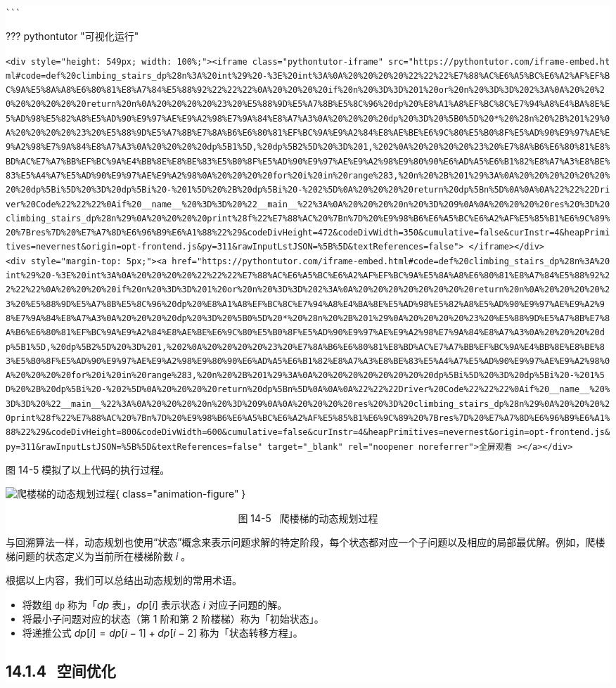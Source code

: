     ```

??? pythontutor "可视化运行"

    <div style="height: 549px; width: 100%;"><iframe class="pythontutor-iframe" src="https://pythontutor.com/iframe-embed.html#code=def%20climbing_stairs_dp%28n%3A%20int%29%20-%3E%20int%3A%0A%20%20%20%20%22%22%22%E7%88%AC%E6%A5%BC%E6%A2%AF%EF%BC%9A%E5%8A%A8%E6%80%81%E8%A7%84%E5%88%92%22%22%22%0A%20%20%20%20if%20n%20%3D%3D%201%20or%20n%20%3D%3D%202%3A%0A%20%20%20%20%20%20%20%20return%20n%0A%20%20%20%20%23%20%E5%88%9D%E5%A7%8B%E5%8C%96%20dp%20%E8%A1%A8%EF%BC%8C%E7%94%A8%E4%BA%8E%E5%AD%98%E5%82%A8%E5%AD%90%E9%97%AE%E9%A2%98%E7%9A%84%E8%A7%A3%0A%20%20%20%20dp%20%3D%20%5B0%5D%20*%20%28n%20%2B%201%29%0A%20%20%20%20%23%20%E5%88%9D%E5%A7%8B%E7%8A%B6%E6%80%81%EF%BC%9A%E9%A2%84%E8%AE%BE%E6%9C%80%E5%B0%8F%E5%AD%90%E9%97%AE%E9%A2%98%E7%9A%84%E8%A7%A3%0A%20%20%20%20dp%5B1%5D,%20dp%5B2%5D%20%3D%201,%202%0A%20%20%20%20%23%20%E7%8A%B6%E6%80%81%E8%BD%AC%E7%A7%BB%EF%BC%9A%E4%BB%8E%E8%BE%83%E5%B0%8F%E5%AD%90%E9%97%AE%E9%A2%98%E9%80%90%E6%AD%A5%E6%B1%82%E8%A7%A3%E8%BE%83%E5%A4%A7%E5%AD%90%E9%97%AE%E9%A2%98%0A%20%20%20%20for%20i%20in%20range%283,%20n%20%2B%201%29%3A%0A%20%20%20%20%20%20%20%20dp%5Bi%5D%20%3D%20dp%5Bi%20-%201%5D%20%2B%20dp%5Bi%20-%202%5D%0A%20%20%20%20return%20dp%5Bn%5D%0A%0A%0A%22%22%22Driver%20Code%22%22%22%0Aif%20__name__%20%3D%3D%20%22__main__%22%3A%0A%20%20%20%20n%20%3D%209%0A%0A%20%20%20%20res%20%3D%20climbing_stairs_dp%28n%29%0A%20%20%20%20print%28f%22%E7%88%AC%20%7Bn%7D%20%E9%98%B6%E6%A5%BC%E6%A2%AF%E5%85%B1%E6%9C%89%20%7Bres%7D%20%E7%A7%8D%E6%96%B9%E6%A1%88%22%29&codeDivHeight=472&codeDivWidth=350&cumulative=false&curInstr=4&heapPrimitives=nevernest&origin=opt-frontend.js&py=311&rawInputLstJSON=%5B%5D&textReferences=false"> </iframe></div>
    <div style="margin-top: 5px;"><a href="https://pythontutor.com/iframe-embed.html#code=def%20climbing_stairs_dp%28n%3A%20int%29%20-%3E%20int%3A%0A%20%20%20%20%22%22%22%E7%88%AC%E6%A5%BC%E6%A2%AF%EF%BC%9A%E5%8A%A8%E6%80%81%E8%A7%84%E5%88%92%22%22%22%0A%20%20%20%20if%20n%20%3D%3D%201%20or%20n%20%3D%3D%202%3A%0A%20%20%20%20%20%20%20%20return%20n%0A%20%20%20%20%23%20%E5%88%9D%E5%A7%8B%E5%8C%96%20dp%20%E8%A1%A8%EF%BC%8C%E7%94%A8%E4%BA%8E%E5%AD%98%E5%82%A8%E5%AD%90%E9%97%AE%E9%A2%98%E7%9A%84%E8%A7%A3%0A%20%20%20%20dp%20%3D%20%5B0%5D%20*%20%28n%20%2B%201%29%0A%20%20%20%20%23%20%E5%88%9D%E5%A7%8B%E7%8A%B6%E6%80%81%EF%BC%9A%E9%A2%84%E8%AE%BE%E6%9C%80%E5%B0%8F%E5%AD%90%E9%97%AE%E9%A2%98%E7%9A%84%E8%A7%A3%0A%20%20%20%20dp%5B1%5D,%20dp%5B2%5D%20%3D%201,%202%0A%20%20%20%20%23%20%E7%8A%B6%E6%80%81%E8%BD%AC%E7%A7%BB%EF%BC%9A%E4%BB%8E%E8%BE%83%E5%B0%8F%E5%AD%90%E9%97%AE%E9%A2%98%E9%80%90%E6%AD%A5%E6%B1%82%E8%A7%A3%E8%BE%83%E5%A4%A7%E5%AD%90%E9%97%AE%E9%A2%98%0A%20%20%20%20for%20i%20in%20range%283,%20n%20%2B%201%29%3A%0A%20%20%20%20%20%20%20%20dp%5Bi%5D%20%3D%20dp%5Bi%20-%201%5D%20%2B%20dp%5Bi%20-%202%5D%0A%20%20%20%20return%20dp%5Bn%5D%0A%0A%0A%22%22%22Driver%20Code%22%22%22%0Aif%20__name__%20%3D%3D%20%22__main__%22%3A%0A%20%20%20%20n%20%3D%209%0A%0A%20%20%20%20res%20%3D%20climbing_stairs_dp%28n%29%0A%20%20%20%20print%28f%22%E7%88%AC%20%7Bn%7D%20%E9%98%B6%E6%A5%BC%E6%A2%AF%E5%85%B1%E6%9C%89%20%7Bres%7D%20%E7%A7%8D%E6%96%B9%E6%A1%88%22%29&codeDivHeight=800&codeDivWidth=600&cumulative=false&curInstr=4&heapPrimitives=nevernest&origin=opt-frontend.js&py=311&rawInputLstJSON=%5B%5D&textReferences=false" target="_blank" rel="noopener noreferrer">全屏观看 ></a></div>

图 14-5 模拟了以上代码的执行过程。

![爬楼梯的动态规划过程](intro_to_dynamic_programming.assets/climbing_stairs_dp.png){ class="animation-figure" }

<p align="center"> 图 14-5 &nbsp; 爬楼梯的动态规划过程 </p>

与回溯算法一样，动态规划也使用“状态”概念来表示问题求解的特定阶段，每个状态都对应一个子问题以及相应的局部最优解。例如，爬楼梯问题的状态定义为当前所在楼梯阶数 $i$ 。

根据以上内容，我们可以总结出动态规划的常用术语。

- 将数组 `dp` 称为「$dp$ 表」，$dp[i]$ 表示状态 $i$ 对应子问题的解。
- 将最小子问题对应的状态（第 $1$ 阶和第 $2$ 阶楼梯）称为「初始状态」。
- 将递推公式 $dp[i] = dp[i-1] + dp[i-2]$ 称为「状态转移方程」。

## 14.1.4 &nbsp; 空间优化
